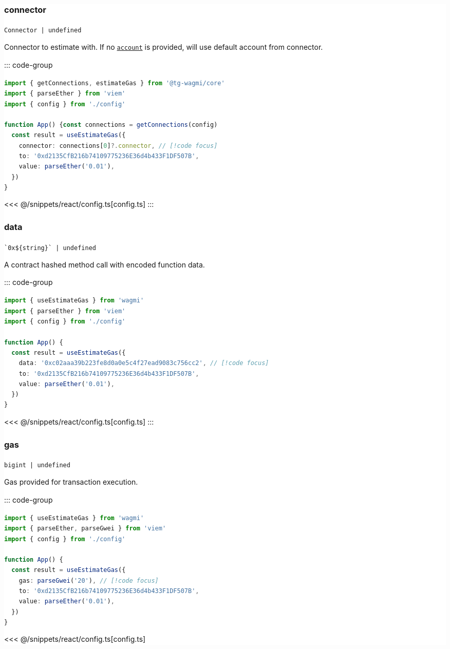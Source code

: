 ### connector

`Connector | undefined`

Connector to estimate with. If no [`account`](#account) is provided, will use default account from connector.

::: code-group
```ts [index.ts]
import { getConnections, estimateGas } from '@tg-wagmi/core'
import { parseEther } from 'viem'
import { config } from './config'

function App() {const connections = getConnections(config)
  const result = useEstimateGas({
    connector: connections[0]?.connector, // [!code focus]
    to: '0xd2135CfB216b74109775236E36d4b433F1DF507B',
    value: parseEther('0.01'),
  })
}
```
<<< @/snippets/react/config.ts[config.ts]
:::

### data

`` `0x${string}` | undefined ``

A contract hashed method call with encoded function data.

::: code-group
```ts [index.ts]
import { useEstimateGas } from 'wagmi'
import { parseEther } from 'viem'
import { config } from './config'

function App() {
  const result = useEstimateGas({
    data: '0xc02aaa39b223fe8d0a0e5c4f27ead9083c756cc2', // [!code focus]
    to: '0xd2135CfB216b74109775236E36d4b433F1DF507B',
    value: parseEther('0.01'),
  })
}
```
<<< @/snippets/react/config.ts[config.ts]
:::

### gas

`bigint | undefined`

Gas provided for transaction execution.

::: code-group
```ts [index.ts]
import { useEstimateGas } from 'wagmi'
import { parseEther, parseGwei } from 'viem'
import { config } from './config'

function App() {
  const result = useEstimateGas({
    gas: parseGwei('20'), // [!code focus]
    to: '0xd2135CfB216b74109775236E36d4b433F1DF507B',
    value: parseEther('0.01'),
  })
}
```
<<< @/snippets/react/config.ts[config.ts]